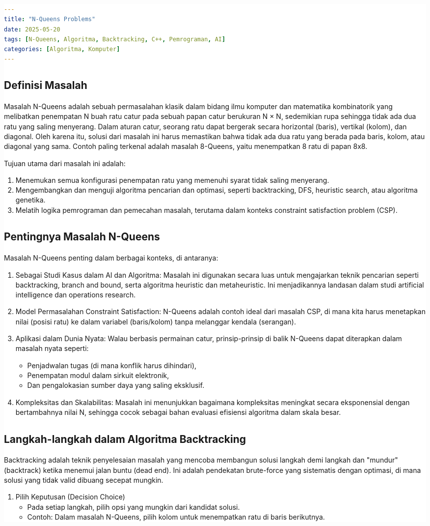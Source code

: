 ```yaml
---
title: "N-Queens Problems"
date: 2025-05-20
tags: [N-Queens, Algoritma, Backtracking, C++, Pemrograman, AI]
categories: [Algoritma, Komputer]
---
```


## Definisi Masalah
Masalah N-Queens adalah sebuah permasalahan klasik dalam bidang ilmu komputer dan matematika kombinatorik yang melibatkan penempatan N buah ratu catur pada sebuah papan catur berukuran N × N, sedemikian rupa sehingga tidak ada dua ratu yang saling menyerang. Dalam aturan catur, seorang ratu dapat bergerak secara horizontal (baris), vertikal (kolom), dan diagonal. Oleh karena itu, solusi dari masalah ini harus memastikan bahwa tidak ada dua ratu yang berada pada baris, kolom, atau diagonal yang sama. Contoh paling terkenal adalah masalah 8-Queens, yaitu menempatkan 8 ratu di papan 8x8.

Tujuan utama dari masalah ini adalah:
1. Menemukan semua konfigurasi penempatan ratu yang memenuhi syarat tidak saling menyerang.
2. Mengembangkan dan menguji algoritma pencarian dan optimasi, seperti backtracking, DFS, heuristic search, atau algoritma genetika.
3. Melatih logika pemrograman dan pemecahan masalah, terutama dalam konteks constraint satisfaction problem (CSP).

## Pentingnya Masalah N-Queens
Masalah N-Queens penting dalam berbagai konteks, di antaranya:
1. Sebagai Studi Kasus dalam AI dan Algoritma:
    Masalah ini digunakan secara luas untuk mengajarkan teknik pencarian seperti backtracking, branch and bound, serta algoritma heuristic dan metaheuristic. Ini menjadikannya landasan dalam studi artificial intelligence dan operations research.
2. Model Permasalahan Constraint Satisfaction:
    N-Queens adalah contoh ideal dari masalah CSP, di mana kita harus menetapkan nilai (posisi ratu) ke dalam variabel (baris/kolom) tanpa melanggar kendala (serangan).
3. Aplikasi dalam Dunia Nyata:
    Walau berbasis permainan catur, prinsip-prinsip di balik N-Queens dapat diterapkan dalam masalah nyata seperti:
    - Penjadwalan tugas (di mana konflik harus dihindari),
    - Penempatan modul dalam sirkuit elektronik,
    - Dan pengalokasian sumber daya yang saling eksklusif.

4. Kompleksitas dan Skalabilitas:
    Masalah ini menunjukkan bagaimana kompleksitas meningkat secara eksponensial dengan bertambahnya nilai N, sehingga cocok sebagai bahan evaluasi efisiensi algoritma dalam skala besar.

## Langkah-langkah dalam Algoritma Backtracking
Backtracking adalah teknik penyelesaian masalah yang mencoba membangun solusi langkah demi langkah dan "mundur" (backtrack) ketika menemui jalan buntu (dead end). Ini adalah pendekatan brute-force yang sistematis dengan optimasi, di mana solusi yang tidak valid dibuang secepat mungkin.

1. Pilih Keputusan (Decision Choice)
    - Pada setiap langkah, pilih opsi yang mungkin dari kandidat solusi.
    - Contoh: Dalam masalah N-Queens, pilih kolom untuk
    menempatkan ratu di baris berikutnya.
